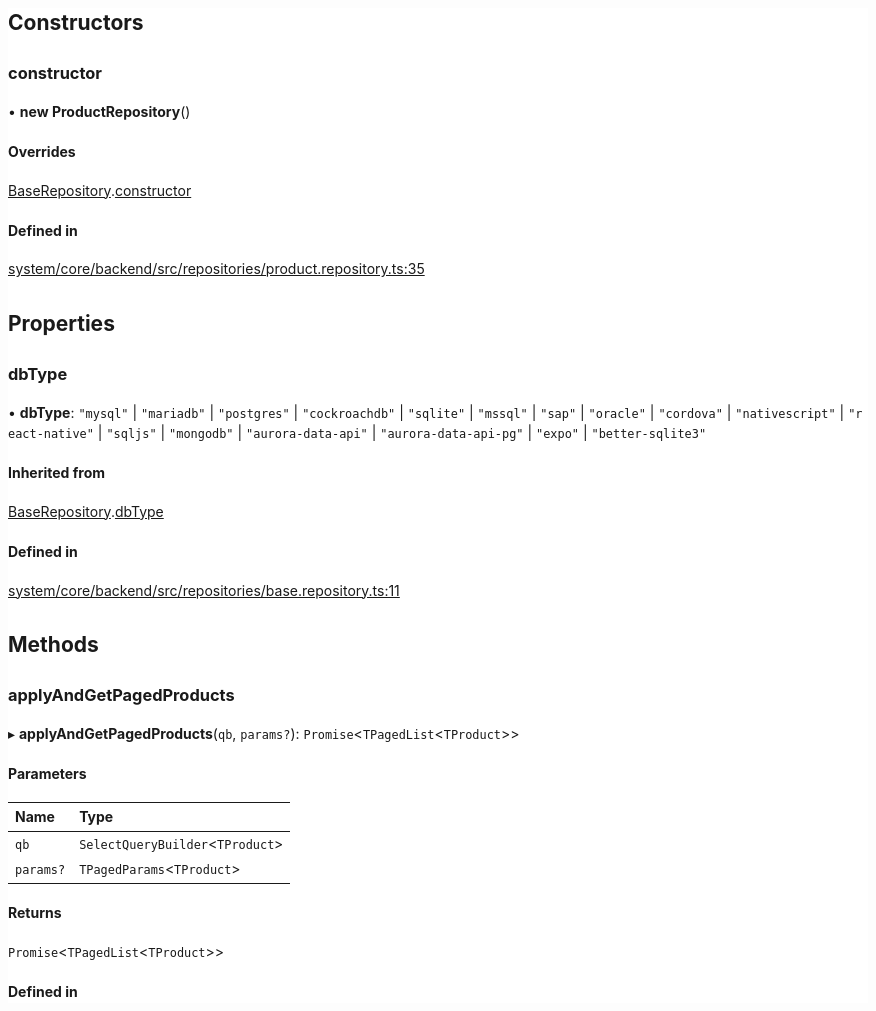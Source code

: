 ## Constructors

### constructor

• **new ProductRepository**()

#### Overrides

[BaseRepository](backend.BaseRepository.md).[constructor](backend.BaseRepository.md#constructor)

#### Defined in

[system/core/backend/src/repositories/product.repository.ts:35](https://github.com/CromwellCMS/Cromwell/blob/master/system/core/backend/src/repositories/product.repository.ts#L35)

## Properties

### dbType

• **dbType**: ``"mysql"`` \| ``"mariadb"`` \| ``"postgres"`` \| ``"cockroachdb"`` \| ``"sqlite"`` \| ``"mssql"`` \| ``"sap"`` \| ``"oracle"`` \| ``"cordova"`` \| ``"nativescript"`` \| ``"react-native"`` \| ``"sqljs"`` \| ``"mongodb"`` \| ``"aurora-data-api"`` \| ``"aurora-data-api-pg"`` \| ``"expo"`` \| ``"better-sqlite3"``

#### Inherited from

[BaseRepository](backend.BaseRepository.md).[dbType](backend.BaseRepository.md#dbtype)

#### Defined in

[system/core/backend/src/repositories/base.repository.ts:11](https://github.com/CromwellCMS/Cromwell/blob/master/system/core/backend/src/repositories/base.repository.ts#L11)

## Methods

### applyAndGetPagedProducts

▸ **applyAndGetPagedProducts**(`qb`, `params?`): `Promise`<`TPagedList`<`TProduct`\>\>

#### Parameters

| Name | Type |
| :------ | :------ |
| `qb` | `SelectQueryBuilder`<`TProduct`\> |
| `params?` | `TPagedParams`<`TProduct`\> |

#### Returns

`Promise`<`TPagedList`<`TProduct`\>\>

#### Defined in
